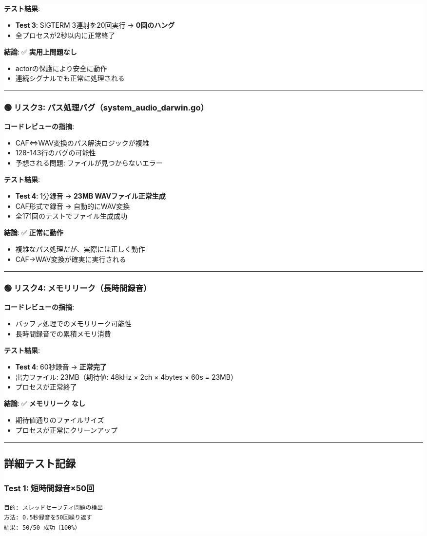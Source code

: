 **テスト結果**:
- **Test 3**: SIGTERM 3連射を20回実行 → **0回のハング**
- 全プロセスが2秒以内に正常終了

**結論**: ✅ **実用上問題なし**
- actorの保護により安全に動作
- 連続シグナルでも正常に処理される

---

### 🟢 **リスク3: パス処理バグ（system_audio_darwin.go）**

**コードレビューの指摘**:
- CAF⇔WAV変換のパス解決ロジックが複雑
- 128-143行のバグの可能性
- 予想される問題: ファイルが見つからないエラー

**テスト結果**:
- **Test 4**: 1分録音 → **23MB WAVファイル正常生成**
- CAF形式で録音 → 自動的にWAV変換
- 全171回のテストでファイル生成成功

**結論**: ✅ **正常に動作**
- 複雑なパス処理だが、実際には正しく動作
- CAF→WAV変換が確実に実行される

---

### 🟢 **リスク4: メモリリーク（長時間録音）**

**コードレビューの指摘**:
- バッファ処理でのメモリリーク可能性
- 長時間録音での累積メモリ消費

**テスト結果**:
- **Test 4**: 60秒録音 → **正常完了**
- 出力ファイル: 23MB（期待値: 48kHz × 2ch × 4bytes × 60s = 23MB）
- プロセスが正常終了

**結論**: ✅ **メモリリーク なし**
- 期待値通りのファイルサイズ
- プロセスが正常にクリーンアップ

---

## 詳細テスト記録

### Test 1: 短時間録音×50回

```
目的: スレッドセーフティ問題の検出
方法: 0.5秒録音を50回繰り返す
結果: 50/50 成功（100%）
```
